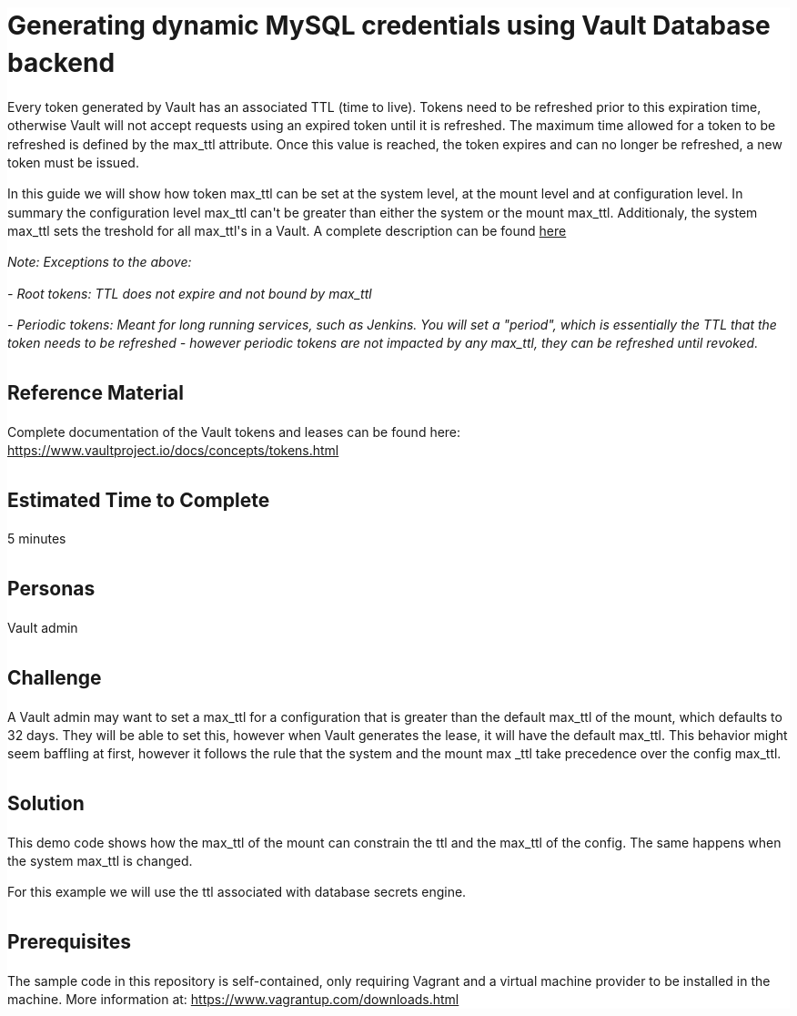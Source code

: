 # Generating dynamic MySQL credentials using Vault Database backend

Every token generated by Vault has an associated TTL (time to live). Tokens need to be refreshed prior to this expiration time, otherwise Vault will not accept requests using an expired token until it is refreshed.
The maximum time allowed for a token to be refreshed is defined by the max_ttl attribute. Once this value is reached, the token expires and can no longer be refreshed, a new token must be issued.

In this guide we will show how token max_ttl can be set at the system level, at the mount level and at configuration level. In summary the configuration level max_ttl can't be greater than either the system or the mount max_ttl. Additionaly, the system max_ttl sets the treshold for all max_ttl's in a Vault. A complete description can be found [here](https://www.vaultproject.io/docs/concepts/tokens.html#the-general-case)

_Note: Exceptions to the above:_

_- *Root tokens*: TTL does not expire and not bound by max_ttl_

_- *Periodic tokens*: Meant for long running services, such as Jenkins. You will set a "period", which is essentially the TTL that the token needs to be refreshed - however periodic tokens are not impacted by any max_ttl, they can be refreshed until revoked._

## Reference Material
Complete documentation of the Vault tokens and leases can be found here:
https://www.vaultproject.io/docs/concepts/tokens.html

## Estimated Time to Complete
5 minutes

## Personas
Vault admin

## Challenge
A Vault admin may want to set a max_ttl for a configuration that is greater than the default max_ttl of the mount, which defaults to 32 days. They will be able to set this, however when Vault generates the lease, it will have the default max_ttl. This behavior might seem baffling at first, however it follows the rule that the system and the mount max _ttl take precedence over the config max_ttl.

## Solution
This demo code shows how the max_ttl of the mount can constrain the ttl and the max_ttl of the config. The same happens when the system max_ttl is changed.

For this example we will use the ttl associated with database secrets engine.

## Prerequisites
The sample code in this repository is self-contained, only requiring Vagrant and a virtual machine provider to be installed in the machine. More information at: https://www.vagrantup.com/downloads.html
